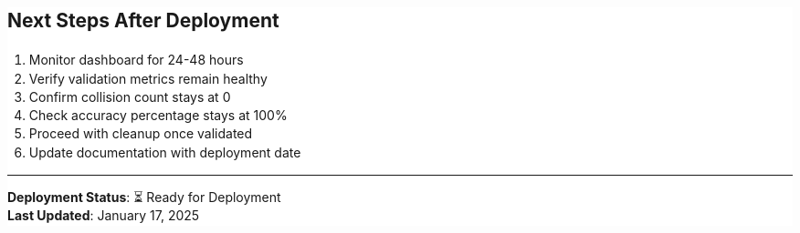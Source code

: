 
## Next Steps After Deployment

1. Monitor dashboard for 24-48 hours
2. Verify validation metrics remain healthy
3. Confirm collision count stays at 0
4. Check accuracy percentage stays at 100%
5. Proceed with cleanup once validated
6. Update documentation with deployment date

---

**Deployment Status**: ⏳ Ready for Deployment  
**Last Updated**: January 17, 2025
